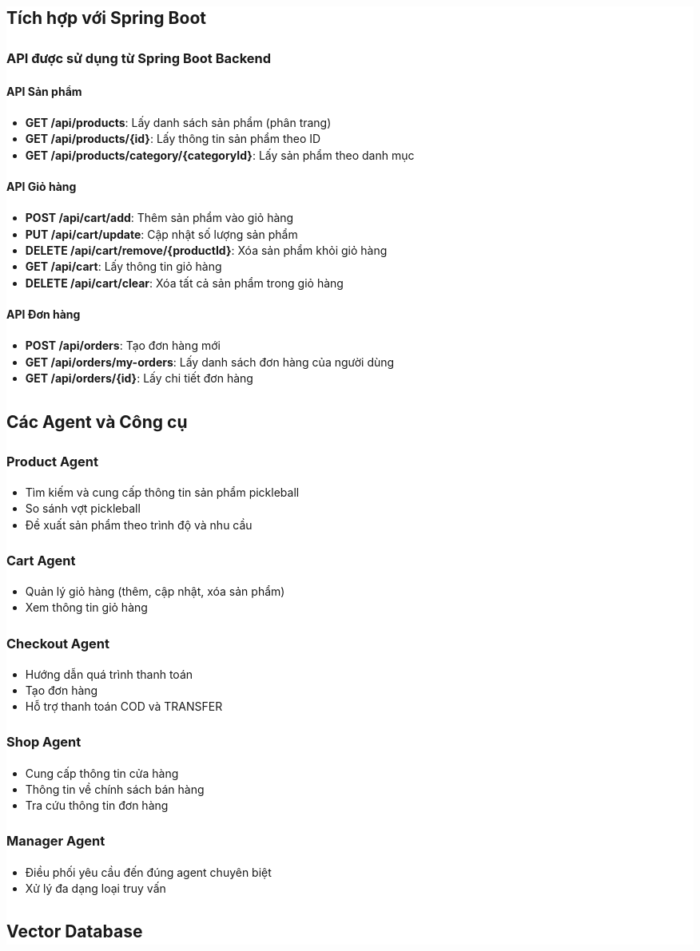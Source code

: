 ## Tích hợp với Spring Boot

### API được sử dụng từ Spring Boot Backend

#### API Sản phẩm
- **GET /api/products**: Lấy danh sách sản phẩm (phân trang)
- **GET /api/products/{id}**: Lấy thông tin sản phẩm theo ID
- **GET /api/products/category/{categoryId}**: Lấy sản phẩm theo danh mục

#### API Giỏ hàng
- **POST /api/cart/add**: Thêm sản phẩm vào giỏ hàng
- **PUT /api/cart/update**: Cập nhật số lượng sản phẩm
- **DELETE /api/cart/remove/{productId}**: Xóa sản phẩm khỏi giỏ hàng
- **GET /api/cart**: Lấy thông tin giỏ hàng
- **DELETE /api/cart/clear**: Xóa tất cả sản phẩm trong giỏ hàng

#### API Đơn hàng
- **POST /api/orders**: Tạo đơn hàng mới
- **GET /api/orders/my-orders**: Lấy danh sách đơn hàng của người dùng
- **GET /api/orders/{id}**: Lấy chi tiết đơn hàng

## Các Agent và Công cụ

### Product Agent
- Tìm kiếm và cung cấp thông tin sản phẩm pickleball
- So sánh vợt pickleball
- Đề xuất sản phẩm theo trình độ và nhu cầu

### Cart Agent
- Quản lý giỏ hàng (thêm, cập nhật, xóa sản phẩm)
- Xem thông tin giỏ hàng

### Checkout Agent
- Hướng dẫn quá trình thanh toán
- Tạo đơn hàng
- Hỗ trợ thanh toán COD và TRANSFER

### Shop Agent
- Cung cấp thông tin cửa hàng
- Thông tin về chính sách bán hàng
- Tra cứu thông tin đơn hàng

### Manager Agent
- Điều phối yêu cầu đến đúng agent chuyên biệt
- Xử lý đa dạng loại truy vấn

## Vector Database
